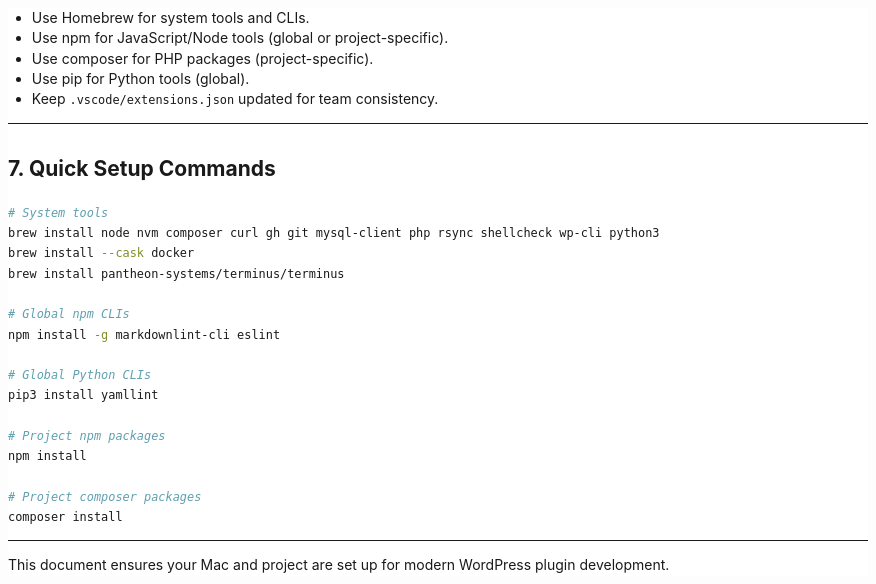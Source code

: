 - Use Homebrew for system tools and CLIs.
- Use npm for JavaScript/Node tools (global or project-specific).
- Use composer for PHP packages (project-specific).
- Use pip for Python tools (global).
- Keep `.vscode/extensions.json` updated for team consistency.

---

## 7. Quick Setup Commands

```sh
# System tools
brew install node nvm composer curl gh git mysql-client php rsync shellcheck wp-cli python3
brew install --cask docker
brew install pantheon-systems/terminus/terminus

# Global npm CLIs
npm install -g markdownlint-cli eslint

# Global Python CLIs
pip3 install yamllint

# Project npm packages
npm install

# Project composer packages
composer install
```

---

This document ensures your Mac and project are set up for modern WordPress plugin development.
